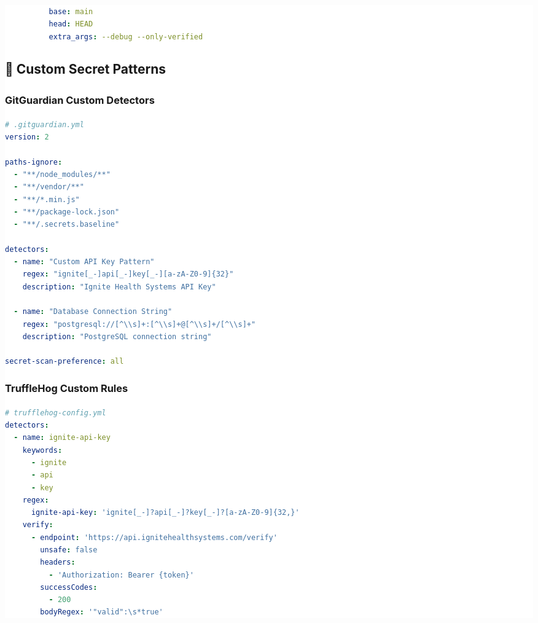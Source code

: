 ```yaml
          base: main
          head: HEAD
          extra_args: --debug --only-verified
```

## 🎯 Custom Secret Patterns

### GitGuardian Custom Detectors
```yaml
# .gitguardian.yml
version: 2

paths-ignore:
  - "**/node_modules/**"
  - "**/vendor/**"
  - "**/*.min.js"
  - "**/package-lock.json"
  - "**/.secrets.baseline"

detectors:
  - name: "Custom API Key Pattern"
    regex: "ignite[_-]api[_-]key[_-][a-zA-Z0-9]{32}"
    description: "Ignite Health Systems API Key"

  - name: "Database Connection String"
    regex: "postgresql://[^\\s]+:[^\\s]+@[^\\s]+/[^\\s]+"
    description: "PostgreSQL connection string"

secret-scan-preference: all
```

### TruffleHog Custom Rules
```yaml
# trufflehog-config.yml
detectors:
  - name: ignite-api-key
    keywords:
      - ignite
      - api
      - key
    regex:
      ignite-api-key: 'ignite[_-]?api[_-]?key[_-]?[a-zA-Z0-9]{32,}'
    verify:
      - endpoint: 'https://api.ignitehealthsystems.com/verify'
        unsafe: false
        headers:
          - 'Authorization: Bearer {token}'
        successCodes:
          - 200
        bodyRegex: '"valid":\s*true'
```
